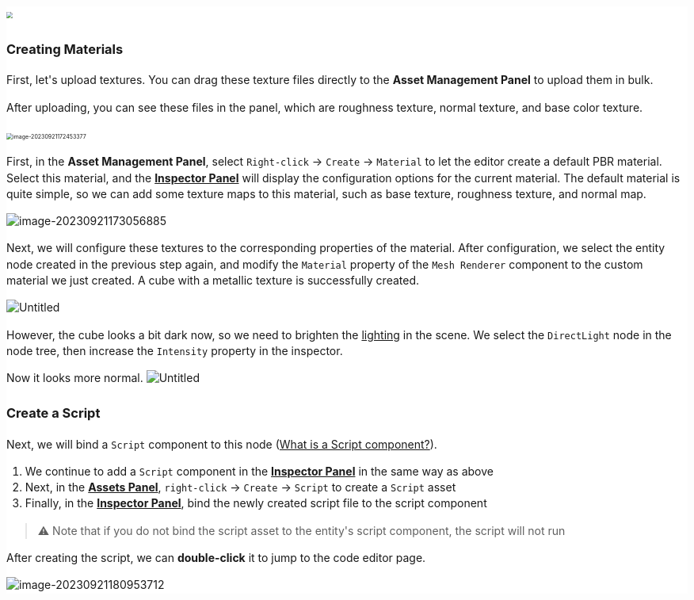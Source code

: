 <img src="https://mdn.alipayobjects.com/huamei_yo47yq/afts/img/A*zlEzSLQ-L9cAAAAAAAAAAAAADhuCAQ/original" style="zoom:50%;" />

### Creating Materials

First, let's upload textures. You can drag these texture files directly to the **Asset Management Panel** to upload them in bulk.

After uploading, you can see these files in the panel, which are roughness texture, normal texture, and base color texture.

<img src="https://gw.alipayobjects.com/zos/OasisHub/81ad7299-158b-4347-8e67-86b835980a04/image-20230921172453377.png" alt="image-20230921172453377" style="zoom:50%;" />

First, in the **Asset Management Panel**, select `Right-click` → `Create` → `Material` to let the editor create a default PBR material. Select this material, and the **[Inspector Panel](/en/docs/interface/inspector)** will display the configuration options for the current material. The default material is quite simple, so we can add some texture maps to this material, such as base texture, roughness texture, and normal map.


![image-20230921173056885](https://gw.alipayobjects.com/zos/OasisHub/65bf4b63-3f09-4ad6-abc9-a9d26e173783/image-20230921173056885.png)

Next, we will configure these textures to the corresponding properties of the material. After configuration, we select the entity node created in the previous step again, and modify the `Material` property of the `Mesh Renderer` component to the custom material we just created. A cube with a metallic texture is successfully created.

![Untitled](https://mdn.alipayobjects.com/huamei_fvsq9p/afts/img/A*ni3KQ7jGK-0AAAAAAAAAAAAADqiTAQ/original)

However, the cube looks a bit dark now, so we need to brighten the [lighting](https://galacean.antgroup.com/#/en/docs/latest/en/light) in the scene. We select the `DirectLight` node in the node tree, then increase the `Intensity` property in the inspector.

Now it looks more normal.
![Untitled](https://mdn.alipayobjects.com/huamei_fvsq9p/afts/img/A*n151R6vZ59oAAAAAAAAAAAAADqiTAQ/original)

### Create a Script

Next, we will bind a `Script` component to this node ([What is a Script component?](https://galacean.antgroup.com/#/en/docs/latest/en/script)).

1. We continue to add a `Script` component in the **[Inspector Panel](/en/docs/interface/inspector)** in the same way as above
2. Next, in the **[Assets Panel](/en/docs/assets/interface)**, `right-click` → `Create` → `Script` to create a `Script` asset
3. Finally, in the **[Inspector Panel](/en/docs/interface/inspector)**, bind the newly created script file to the script component

> ⚠️ Note that if you do not bind the script asset to the entity's script component, the script will not run

After creating the script, we can **double-click** it to jump to the code editor page.

![image-20230921180953712](https://mdn.alipayobjects.com/huamei_yo47yq/afts/img/A*gmIjSbbNHZ0AAAAAAAAAAAAADhuCAQ/original)
